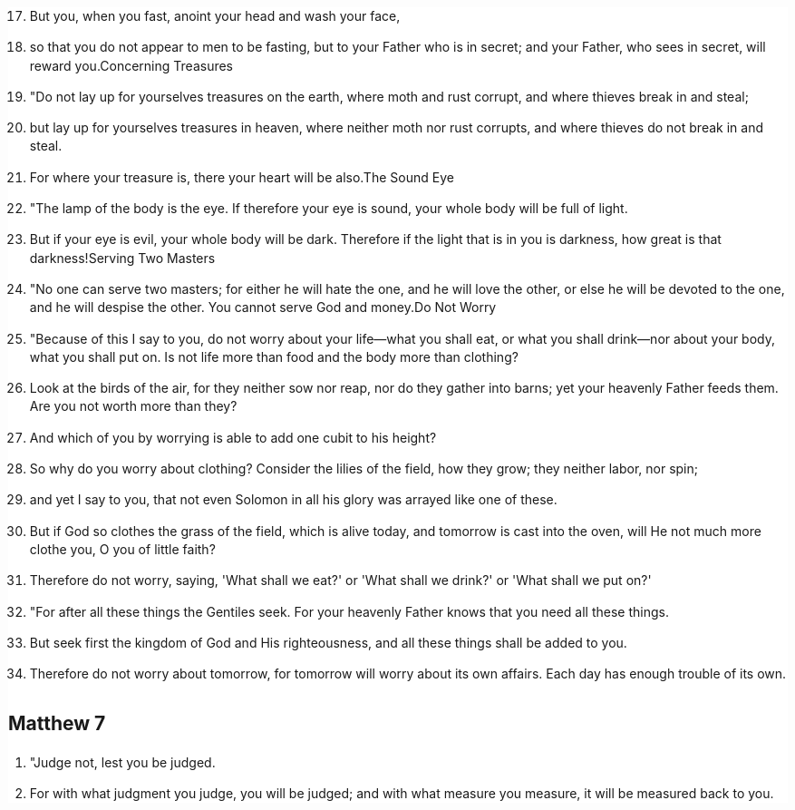 17. But you, when you fast, anoint your head and wash your face,

18. so that you do not appear to men to be fasting, but to your Father who is in secret; and your Father, who sees in secret, will reward you.Concerning Treasures

19. "Do not lay up for yourselves treasures on the earth, where moth and rust corrupt, and where thieves break in and steal;

20. but lay up for yourselves treasures in heaven, where neither moth nor rust corrupts, and where thieves do not break in and steal. 

21. For where your treasure is, there your heart will be also.The Sound Eye

22. "The lamp of the body is the eye. If therefore your eye is sound, your whole body will be full of light.

23. But if your eye is evil, your whole body will be dark. Therefore if the light that is in you is darkness, how great is that darkness!Serving Two Masters

24. "No one can serve two masters; for either he will hate the one, and he will love the other, or else he will be devoted to the one, and he will despise the other. You cannot serve God and money.Do Not Worry

25. "Because of this I say to you, do not worry about your life—what you shall eat, or what you shall drink—nor about your body, what you shall put on. Is not life more than food and the body more than clothing?

26. Look at the birds of the air, for they neither sow nor reap, nor do they gather into barns; yet your heavenly Father feeds them. Are you not worth more than they?

27. And which of you by worrying is able to add one cubit to his height?

28. So why do you worry about clothing? Consider the lilies of the field, how they grow; they neither labor, nor spin;

29. and yet I say to you, that not even Solomon in all his glory was arrayed like one of these.

30. But if God so clothes the grass of the field, which is alive today, and tomorrow is cast into the oven, will He not much more clothe you, O you of little faith?

31. Therefore do not worry, saying, 'What shall we eat?' or 'What shall we drink?' or 'What shall we put on?'

32. "For after all these things the Gentiles seek. For your heavenly Father knows that you need all these things.

33. But seek first the kingdom of God and His righteousness, and all these things shall be added to you.

34. Therefore do not worry about tomorrow, for tomorrow will worry about its own affairs. Each day has enough trouble of its own. 

## Matthew 7

1. "Judge not, lest you be judged.

2. For with what judgment you judge, you will be judged; and with what measure you measure, it will be measured back to you.
